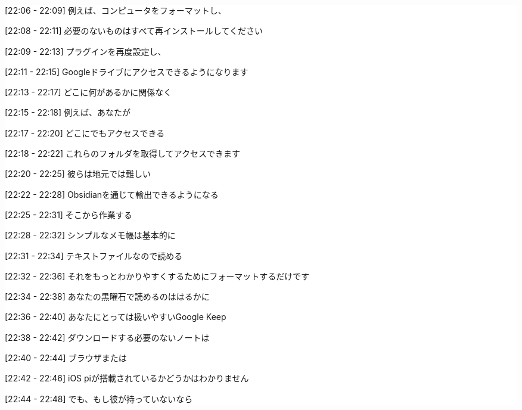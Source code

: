 [22:06 - 22:09]
例えば、コンピュータをフォーマットし、

[22:08 - 22:11]
必要のないものはすべて再インストールしてください

[22:09 - 22:13]
プラグインを再度設定し、

[22:11 - 22:15]
Googleドライブにアクセスできるようになります

[22:13 - 22:17]
どこに何があるかに関係なく

[22:15 - 22:18]
例えば、あなたが

[22:17 - 22:20]
どこにでもアクセスできる

[22:18 - 22:22]
これらのフォルダを取得してアクセスできます

[22:20 - 22:25]
彼らは地元では難しい

[22:22 - 22:28]
Obsidianを通じて輸出できるようになる

[22:25 - 22:31]
そこから作業する

[22:28 - 22:32]
シンプルなメモ帳は基本的に

[22:31 - 22:34]
テキストファイルなので読める

[22:32 - 22:36]
それをもっとわかりやすくするためにフォーマットするだけです

[22:34 - 22:38]
あなたの黒曜石で読めるのははるかに

[22:36 - 22:40]
あなたにとっては扱いやすいGoogle Keep

[22:38 - 22:42]
ダウンロードする必要のないノートは

[22:40 - 22:44]
ブラウザまたは

[22:42 - 22:46]
iOS piが搭載されているかどうかはわかりません

[22:44 - 22:48]
でも、もし彼が持っていないなら
